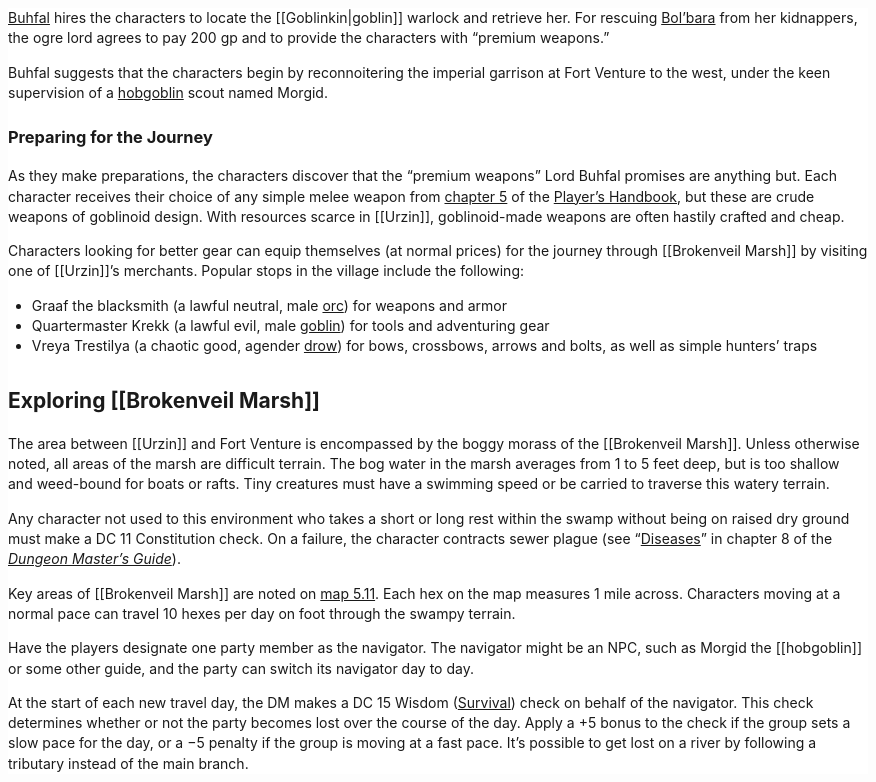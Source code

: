 [Buhfal](https://www.dndbeyond.com/monsters/ogre-lord-buhfal-ii) hires the characters to locate the [[Goblinkin|goblin]] warlock and retrieve her. For rescuing [Bol’bara](https://www.dndbeyond.com/monsters/bolbara) from her kidnappers, the ogre lord agrees to pay 200 gp and to provide the characters with “premium weapons.”

Buhfal suggests that the characters begin by reconnoitering the imperial garrison at Fort Venture to the west, under the keen supervision of a [hobgoblin](https://www.dndbeyond.com/monsters/hobgoblin) scout named Morgid.

### Preparing for the Journey

As they make preparations, the characters discover that the “premium weapons” Lord Buhfal promises are anything but. Each character receives their choice of any simple melee weapon from [chapter 5](https://www.dndbeyond.com/sources/phb/equipment#SimpleMeleeWeapons "chapter 5") of the [Player’s Handbook](https://www.dndbeyond.com/sources/phb "Player’s Handbook"), but these are crude weapons of goblinoid design. With resources scarce in [[Urzin]], goblinoid-made weapons are often hastily crafted and cheap.

Characters looking for better gear can equip themselves (at normal prices) for the journey through [[Brokenveil Marsh]] by visiting one of [[Urzin]]’s merchants. Popular stops in the village include the following:

-   Graaf the blacksmith (a lawful neutral, male [orc](https://www.dndbeyond.com/monsters/orc)) for weapons and armor
-   Quartermaster Krekk (a lawful evil, male [goblin](https://www.dndbeyond.com/monsters/goblin)) for tools and adventuring gear
-   Vreya Trestilya (a chaotic good, agender [drow](https://www.dndbeyond.com/monsters/drow)) for bows, crossbows, arrows and bolts, as well as simple hunters’ traps

## Exploring [[Brokenveil Marsh]]

The area between [[Urzin]] and Fort Venture is encompassed by the boggy morass of the [[Brokenveil Marsh]]. Unless otherwise noted, all areas of the marsh are difficult terrain. The bog water in the marsh averages from 1 to 5 feet deep, but is too shallow and weed-bound for boats or rafts. Tiny creatures must have a swimming speed or be carried to traverse this watery terrain.

Any character not used to this environment who takes a short or long rest within the swamp without being on raised dry ground must make a DC 11 Constitution check. On a failure, the character contracts sewer plague (see “[Diseases](https://www.dndbeyond.com/sources/dmg/running-the-game#Diseases "Diseases")” in chapter 8 of the _[Dungeon Master’s Guide](https://www.dndbeyond.com/sources/dmg "Dungeon Master’s Guide")_).

Key areas of [[Brokenveil Marsh]] are noted on [map 5.11](https://www.dndbeyond.com/sources/egtw/adventures-in-[[wildemount]]-unwelcome-spirits#Map511BrokenveilMarsh "map 5.11"). Each hex on the map measures 1 mile across. Characters moving at a normal pace can travel 10 hexes per day on foot through the swampy terrain.

Have the players designate one party member as the navigator. The navigator might be an NPC, such as Morgid the [[hobgoblin]] or some other guide, and the party can switch its navigator day to day.

At the start of each new travel day, the DM makes a DC 15 Wisdom ([Survival](https://www.dndbeyond.com/compendium/rules/basic-rules/using-ability-scores#Survival)) check on behalf of the navigator. This check determines whether or not the party becomes lost over the course of the day. Apply a +5 bonus to the check if the group sets a slow pace for the day, or a −5 penalty if the group is moving at a fast pace. It’s possible to get lost on a river by following a tributary instead of the main branch.
